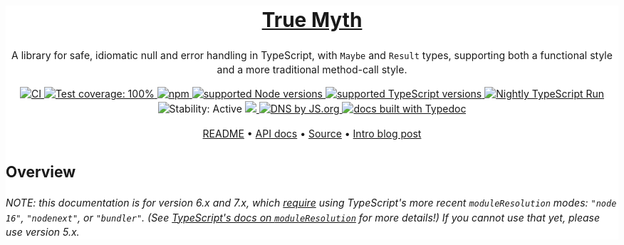 <h1 align="center"><a href='https://github.com/true-myth/true-myth'>True Myth</a></h1>

<p align="center">A library for safe, idiomatic null and error handling in TypeScript, with <code>Maybe</code> and <code>Result</code> types, supporting both a functional style and a more traditional method-call style.</p>

<p align="center">
  <a href='https://github.com/true-myth/true-myth/blob/main/.github/workflows/CI.yml'>
    <img src='https://github.com/true-myth/true-myth/workflows/CI/badge.svg?branch=main' title='CI'>
  </a>
  <a href='https://github.com/true-myth/true-myth/blob/master/package.json#L78-L85'>
    <img src='https://img.shields.io/badge/Jest-100%25-0a7c00.svg' alt='Test coverage: 100%'>
  </a>
  <a href='https://www.npmjs.com/package/true-myth'>
    <img src='https://img.shields.io/npm/v/true-myth.svg' alt='npm'>
  </a>
  <a href='https://github.com/true-myth/true-myth/blob/main/.github/workflows/CI.yml#L25'>
    <img src='https://img.shields.io/badge/Node-12%20LTS%20%7C%2014%20LTS%20%7C%2016%20LTS-darkgreen' alt='supported Node versions'>
  </a>
  <a href='https://github.com/true-myth/true-myth/blob/main/.github/workflows/CI.yml#L59'>
    <img src='https://img.shields.io/badge/TypeScript-4.7%20%7C%204.8%20%7C%204.9%20%7C%205.0%20%7C%205.1%20%7C%20next-3178c6' alt='supported TypeScript versions'>
  </a>
  <a href='https://github.com/true-myth/true-myth/blob/main/.github/workflows/Nightly.yml'>
    <img src='https://github.com/true-myth/true-myth/workflows/Nightly%20TypeScript%20Run/badge.svg' alt='Nightly TypeScript Run'>
  </a>
  <img src='https://img.shields.io/badge/stability-active-663399' alt='Stability: Active'>
  <a href='https://github.com/true-myth/true-myth/blob/main/LICENSE'>
    <img src='https://img.shields.io/github/license/true-myth/true-myth.svg'>
  </a>
  <a href='https://js.org'>
    <img src='https://img.shields.io/badge/dns-js.org-ffb400.svg' alt='DNS by JS.org'>
  </a>
  <a href='http://true-myth.js.org'>
    <img src='https://img.shields.io/badge/docs-Typedoc-009fb5.svg' alt='docs built with Typedoc'>
  </a>
</p>

<p align="center">
  <a href='https://github.com/true-myth/true-myth'>README</a> • <a href='https://true-myth.js.org'>API docs</a> • <a href='https://github.com/true-myth/true-myth/tree/main/src'>Source</a>  • <a href='http://www.chriskrycho.com/2017/announcing-true-myth-10.html'>Intro blog post</a>
</p>

## Overview 

*NOTE: this documentation is for version 6.x and 7.x, which [require](#requirements) using TypeScript's more recent `moduleResolution` modes: `"node16"`, `"nodenext"`, or `"bundler"`. (See [TypeScript's docs on `moduleResolution`](https://www.typescriptlang.org/tsconfig#moduleResolution) for more details!) If you cannot use that yet, please use version 5.x.*
